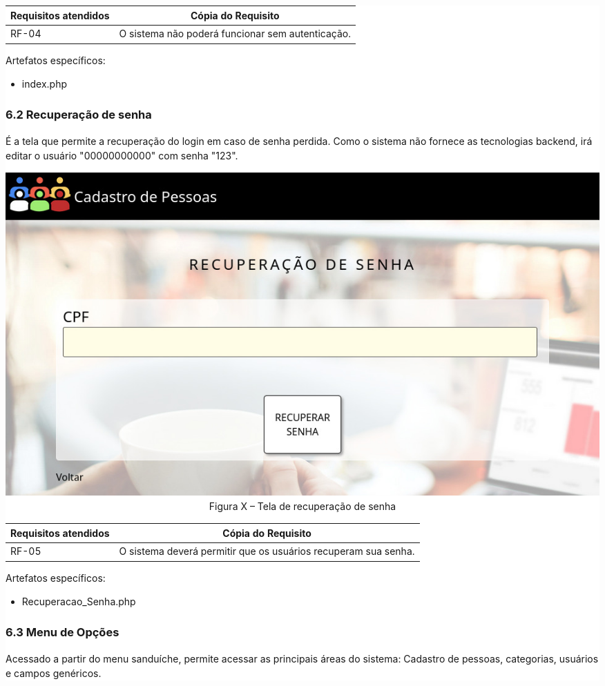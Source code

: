 | Requisitos atendidos | Cópia do Requisito |
| --- | --- |
| RF-04 | O sistema não poderá funcionar sem autenticação. |

Artefatos específicos:
 - index.php

### 6.2 Recuperação de senha

É a tela que permite a recuperação do login em caso de senha perdida. Como o sistema não fornece as tecnologias backend, irá editar o usuário "00000000000" com senha "123".

<p align='center'>
<img src='img/07/Recuperar_Senha.jpg'><BR>
Figura X – Tela de recuperação de senha
</p>


| Requisitos atendidos | Cópia do Requisito |
| --- | --- |
| RF-05 | O sistema deverá permitir que os usuários recuperam sua senha. |

Artefatos específicos:
 - Recuperacao_Senha.php

### 6.3 Menu de Opções

Acessado a partir do menu sanduíche, permite acessar as principais áreas do sistema: Cadastro de pessoas, categorias, usuários e campos genéricos.
